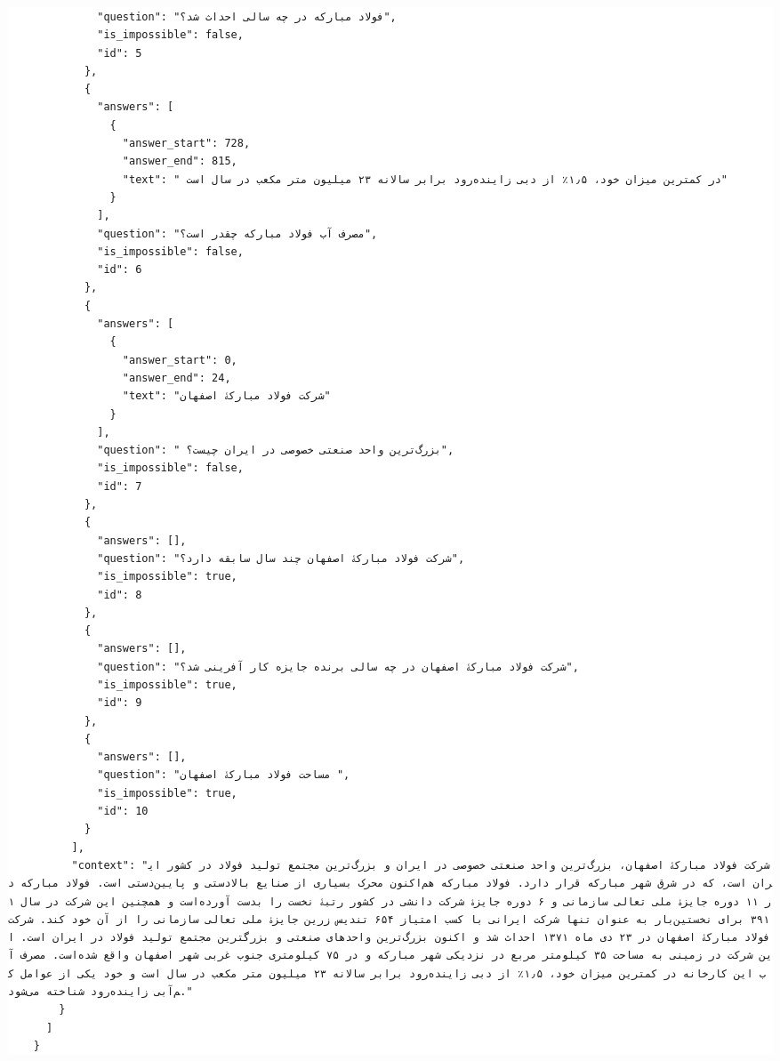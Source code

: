 ```
              "question": "فولاد مبارکه در چه سالی احداث شد؟",
              "is_impossible": false,
              "id": 5
            },
            {
              "answers": [
                {
                  "answer_start": 728,
                  "answer_end": 815,
                  "text": " در کمترین میزان خود، ۱٫۵٪ از دبی زاینده‌رود برابر سالانه ۲۳ میلیون متر مکعب در سال است"
                }
              ],
              "question": "مصرف آب فولاد مبارکه چقدر است؟",
              "is_impossible": false,
              "id": 6
            },
            {
              "answers": [
                {
                  "answer_start": 0,
                  "answer_end": 24,
                  "text": "شرکت فولاد مبارکۀ اصفهان"
                }
              ],
              "question": " بزرگ‌ترین واحد صنعتی خصوصی در ایران چیست؟",
              "is_impossible": false,
              "id": 7
            },
            {
              "answers": [],
              "question": "شرکت فولاد مبارکۀ اصفهان چند سال سابقه دارد؟",
              "is_impossible": true,
              "id": 8
            },
            {
              "answers": [],
              "question": "شرکت فولاد مبارکۀ اصفهان در چه سالی برنده جایزه کار آفرینی شد؟",
              "is_impossible": true,
              "id": 9
            },
            {
              "answers": [],
              "question": "مساحت فولاد مبارکۀ اصفهان ",
              "is_impossible": true,
              "id": 10
            }
          ],
          "context": "شرکت فولاد مبارکۀ اصفهان، بزرگ‌ترین واحد صنعتی خصوصی در ایران و بزرگ‌ترین مجتمع تولید فولاد در کشور ایران است، که در شرق شهر مبارکه قرار دارد. فولاد مبارکه هم‌اکنون محرک بسیاری از صنایع بالادستی و پایین‌دستی است. فولاد مبارکه در ۱۱ دوره جایزۀ ملی تعالی سازمانی و ۶ دوره جایزۀ شرکت دانشی در کشور رتبۀ نخست را بدست آورده‌است و همچنین این شرکت در سال ۱۳۹۱ برای نخستین‌بار به عنوان تنها شرکت ایرانی با کسب امتیاز ۶۵۴ تندیس زرین جایزۀ ملی تعالی سازمانی را از آن خود کند. شرکت فولاد مبارکۀ اصفهان در ۲۳ دی ماه ۱۳۷۱ احداث شد و اکنون بزرگ‌ترین واحدهای صنعتی و بزرگترین مجتمع تولید فولاد در ایران است. این شرکت در زمینی به مساحت ۳۵ کیلومتر مربع در نزدیکی شهر مبارکه و در ۷۵ کیلومتری جنوب غربی شهر اصفهان واقع شده‌است. مصرف آب این کارخانه در کمترین میزان خود، ۱٫۵٪ از دبی زاینده‌رود برابر سالانه ۲۳ میلیون متر مکعب در سال است و خود یکی از عوامل کم‌آبی زاینده‌رود شناخته می‌شود."
        }
      ]
    }
```
